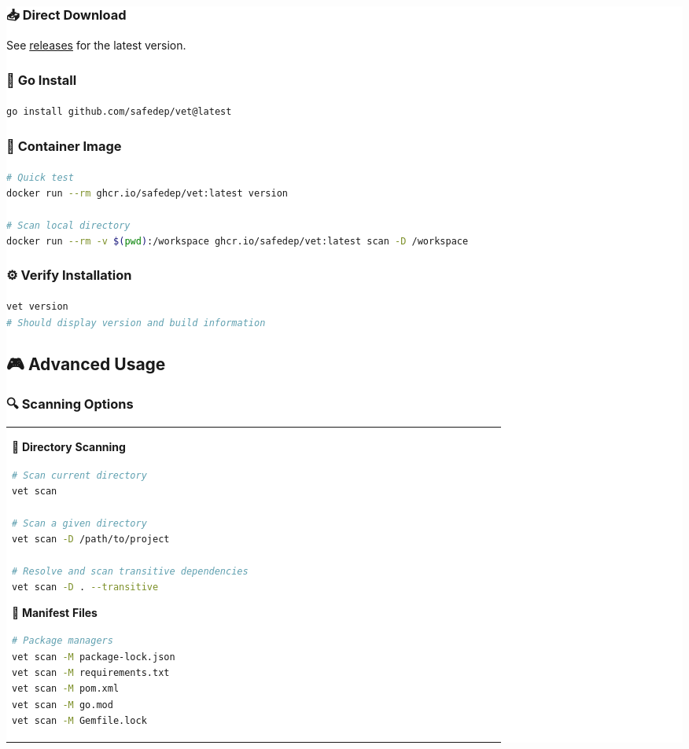 ### 📥 **Direct Download**
See [releases](https://github.com/safedep/vet/releases) for the latest version.

### 🐹 **Go Install**
```bash
go install github.com/safedep/vet@latest
```

### 🐳 **Container Image**
```bash
# Quick test
docker run --rm ghcr.io/safedep/vet:latest version

# Scan local directory
docker run --rm -v $(pwd):/workspace ghcr.io/safedep/vet:latest scan -D /workspace
```

### ⚙️ **Verify Installation**
```bash
vet version
# Should display version and build information
```

## 🎮 Advanced Usage

### 🔍 **Scanning Options**

<table>
<tr>
<td width="50%">

**📁 Directory Scanning**
```bash
# Scan current directory
vet scan

# Scan a given directory
vet scan -D /path/to/project

# Resolve and scan transitive dependencies
vet scan -D . --transitive
```

**📄 Manifest Files**
```bash
# Package managers
vet scan -M package-lock.json
vet scan -M requirements.txt
vet scan -M pom.xml
vet scan -M go.mod
vet scan -M Gemfile.lock
```
